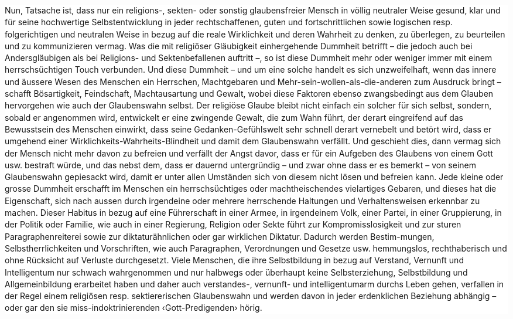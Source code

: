 Nun, Tatsache ist, dass nur ein religions-, sekten- oder sonstig glaubensfreier Mensch in völlig neutraler Weise gesund, klar und für seine hochwertige Selbstentwicklung in jeder rechtschaffenen, guten und fortschrittlichen sowie logischen resp. folgerichtigen und neutralen Weise in bezug auf die reale Wirklichkeit und deren Wahrheit zu denken, zu überlegen, zu beurteilen und zu kommunizieren vermag. Was die mit religiöser Gläubigkeit einhergehende Dummheit betrifft – die jedoch auch bei Andersgläubigen als bei Religions- und Sektenbefallenen auftritt –, so ist diese Dummheit mehr oder weniger immer mit einem herrschsüchtigen Touch verbunden. Und diese Dummheit – und um eine solche handelt es sich unzweifelhaft, wenn das innere und äussere Wesen des Menschen ein Herrschen, Machtgebaren und Mehr-sein-wollen-als-die-anderen zum Ausdruck bringt – schafft Bösartigkeit, Feindschaft, Machtausartung und Gewalt, wobei diese Faktoren ebenso zwangsbedingt aus dem Glauben hervorgehen wie auch der Glaubenswahn selbst. Der religiöse Glaube bleibt nicht einfach ein solcher für sich selbst, sondern, sobald er angenommen wird, entwickelt er eine zwingende Gewalt, die zum Wahn führt, der derart eingreifend auf das Bewusstsein des Menschen einwirkt, dass seine Gedanken-Gefühlswelt sehr schnell derart vernebelt und betört wird, dass er umgehend einer Wirklichkeits-Wahrheits-Blindheit und damit dem Glaubenswahn verfällt. Und geschieht dies, dann vermag sich der Mensch nicht mehr davon zu befreien und verfällt der Angst davor, dass er für ein Aufgeben des Glaubens von einem Gott usw. bestraft würde, und das nebst dem, dass er dauernd untergründig – und zwar ohne dass er es bemerkt – von seinem Glaubenswahn gepiesackt wird, damit er unter allen Umständen sich von diesem nicht lösen und befreien kann.
Jede kleine oder grosse Dummheit erschafft im Menschen ein herrschsüchtiges oder machtheischendes vielartiges Gebaren, und dieses hat die Eigenschaft, sich nach aussen durch irgendeine oder mehrere herrschende Haltungen und Verhaltensweisen erkennbar zu machen. Dieser Habitus in bezug auf eine Führerschaft in einer Armee, in irgendeinem Volk, einer Partei, in einer Gruppierung, in der Politik oder Familie, wie auch in einer Regierung, Religion oder Sekte führt zur Kompromisslosigkeit und zur sturen Paragraphenreiterei sowie zur diktaturähnlichen oder gar wirklichen Diktatur. Dadurch werden Bestim-mungen, Selbstherrlichkeiten und Vorschriften, wie auch Paragraphen, Verordnungen und Gesetze usw. hemmungslos, rechthaberisch und ohne Rücksicht auf Verluste durchgesetzt.
Viele Menschen, die ihre Selbstbildung in bezug auf Verstand, Vernunft und Intelligentum nur schwach wahrgenommen und nur halbwegs oder überhaupt keine Selbsterziehung, Selbstbildung und Allgemeinbildung erarbeitet haben und daher auch verstandes-, vernunft- und intelligentumarm durchs Leben gehen, verfallen in der Regel einem religiösen resp. sektiererischen Glaubenswahn und werden davon in jeder erdenklichen Beziehung abhängig – oder gar den sie miss-indoktrinierenden ‹Gott-Predigenden› hörig.